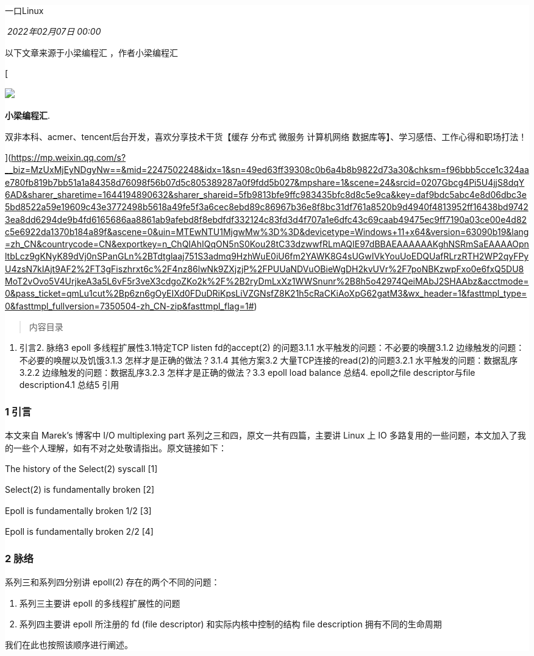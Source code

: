 
一口Linux

 _2022年02月07日 00:00_

以下文章来源于小梁编程汇 ，作者小梁编程汇

[

![](http://wx.qlogo.cn/mmhead/Q3auHgzwzM45mwGtQpMuT2Bj0aZKwKo2gysiclV00pyibVZ4VuPftE1Q/0)

**小梁编程汇**.

双非本科、acmer、tencent后台开发，喜欢分享技术干货【缓存 分布式 微服务 计算机网络 数据库等】、学习感悟、工作心得和职场打法！

](https://mp.weixin.qq.com/s?__biz=MzUxMjEyNDgyNw==&mid=2247502248&idx=1&sn=49ed63ff39308c0b6a4b8b9822d73a30&chksm=f96bbb5cce1c324aae780fb819b7bb51a1a84358d76098f56b07d5c805389287a0f9fdd5b027&mpshare=1&scene=24&srcid=0207Gbcg4Pi5U4jjS8dqY6AD&sharer_sharetime=1644194890632&sharer_shareid=5fb9813bfe9ffc983435bfc8d8c5e9ca&key=daf9bdc5abc4e8d06dbc3e5bd8522a59e19609c43e3772498b5618a49fe5f3a6cec8ebd89c86967b36e8f8bc31df761a8520b9d4940f4813952ff16438bd97423ea8dd6294de9b4fd6165686aa8861ab9afebd8f8ebdfdf332124c83fd3d4f707a1e6dfc43c69caab49475ec9ff7190a03ce00e4d82c5e6922da1370b184a89f&ascene=0&uin=MTEwNTU1MjgwMw%3D%3D&devicetype=Windows+11+x64&version=63090b19&lang=zh_CN&countrycode=CN&exportkey=n_ChQIAhIQqON5nS0Kou28tC33dzwwfRLmAQIE97dBBAEAAAAAAKghNSRmSaEAAAAOpnltbLcz9gKNyK89dVj0nSPanGLn%2BTdtglaaj751S3admq9HzhWuE0iU6fm2YAWK8G4sUGwIVkYouUoEDQUafRLrzRTH2WP2qyFPyU4zsN7kIAjt9AF2%2FT3gFiszhrxt6c%2F4nz86lwNk9ZXjzjP%2FPUUaNDVuOBieWgDH2kvUVr%2F7poNBKzwpFxo0e6fxQ5DU8MoT2vOvo5V4UrjkeA3a5L6vF5r3veX3cdgoZKo2k%2F%2B2ryDmLxXz1WWSnunr%2B8h5o42974QeiMAbJ2SHAAbz&acctmode=0&pass_ticket=qmLu1cut%2Bp6zn6gOyEIXd0FDuDRiKpsLiVZGNsfZ8K21h5cRaCKiAoXpG62gatM3&wx_header=1&fasttmpl_type=0&fasttmpl_fullversion=7350504-zh_CN-zip&fasttmpl_flag=1#)

> 内容目录

1. 引言2. 脉络3 epoll 多线程扩展性3.1特定TCP listen fd的accept(2) 的问题3.1.1 水平触发的问题：不必要的唤醒3.1.2 边缘触发的问题：不必要的唤醒以及饥饿3.1.3 怎样才是正确的做法？3.1.4 其他方案3.2 大量TCP连接的read(2)的问题3.2.1 水平触发的问题：数据乱序3.2.2 边缘触发的问题：数据乱序3.2.3 怎样才是正确的做法？3.3 epoll load balance 总结4. epoll之file descriptor与file description4.1 总结5 引用

### 1 引言

本文来自 Marek’s 博客中 I/O multiplexing part 系列之三和四，原文一共有四篇，主要讲 Linux 上 IO 多路复用的一些问题，本文加入了我的一些个人理解，如有不对之处敬请指出。原文链接如下：

The history of the Select(2) syscall [1]

Select(2) is fundamentally broken [2]

Epoll is fundamentally broken 1/2 [3]

Epoll is fundamentally broken 2/2 [4]

### 2 脉络

系列三和系列四分别讲 epoll(2) 存在的两个不同的问题：  

1. 系列三主要讲 epoll 的多线程扩展性的问题
    
2. 系列四主要讲 epoll 所注册的 fd (file descriptor) 和实际内核中控制的结构 file description 拥有不同的生命周期
    

我们在此也按照该顺序进行阐述。
